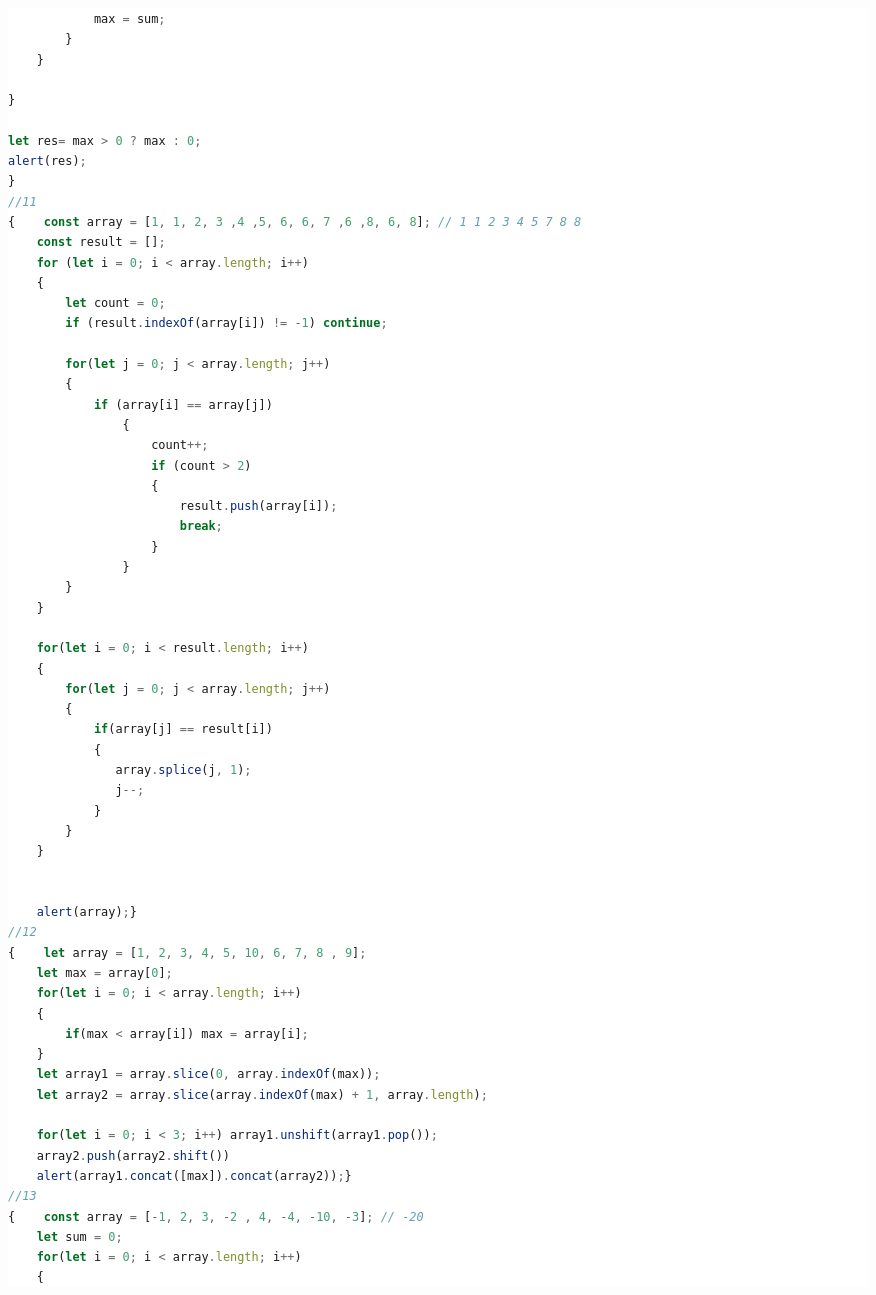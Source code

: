 ```javascript
            max = sum;
        }
    }

}

let res= max > 0 ? max : 0;
alert(res);
}
//11
{    const array = [1, 1, 2, 3 ,4 ,5, 6, 6, 7 ,6 ,8, 6, 8]; // 1 1 2 3 4 5 7 8 8
    const result = [];
    for (let i = 0; i < array.length; i++)
    {
        let count = 0;
        if (result.indexOf(array[i]) != -1) continue;

        for(let j = 0; j < array.length; j++)
        {
            if (array[i] == array[j])
                {
                    count++;
                    if (count > 2)
                    {
                        result.push(array[i]);
                        break;
                    }
                }
        }
    }

    for(let i = 0; i < result.length; i++)
    {
        for(let j = 0; j < array.length; j++)
        {
            if(array[j] == result[i])
            {
               array.splice(j, 1);
               j--;
            }
        }
    }


    alert(array);}
//12
{    let array = [1, 2, 3, 4, 5, 10, 6, 7, 8 , 9];
    let max = array[0];
    for(let i = 0; i < array.length; i++) 
    {
        if(max < array[i]) max = array[i];
    }
    let array1 = array.slice(0, array.indexOf(max));
    let array2 = array.slice(array.indexOf(max) + 1, array.length);

    for(let i = 0; i < 3; i++) array1.unshift(array1.pop());
    array2.push(array2.shift())
    alert(array1.concat([max]).concat(array2));}
//13
{    const array = [-1, 2, 3, -2 , 4, -4, -10, -3]; // -20
    let sum = 0;
    for(let i = 0; i < array.length; i++)
    {
```